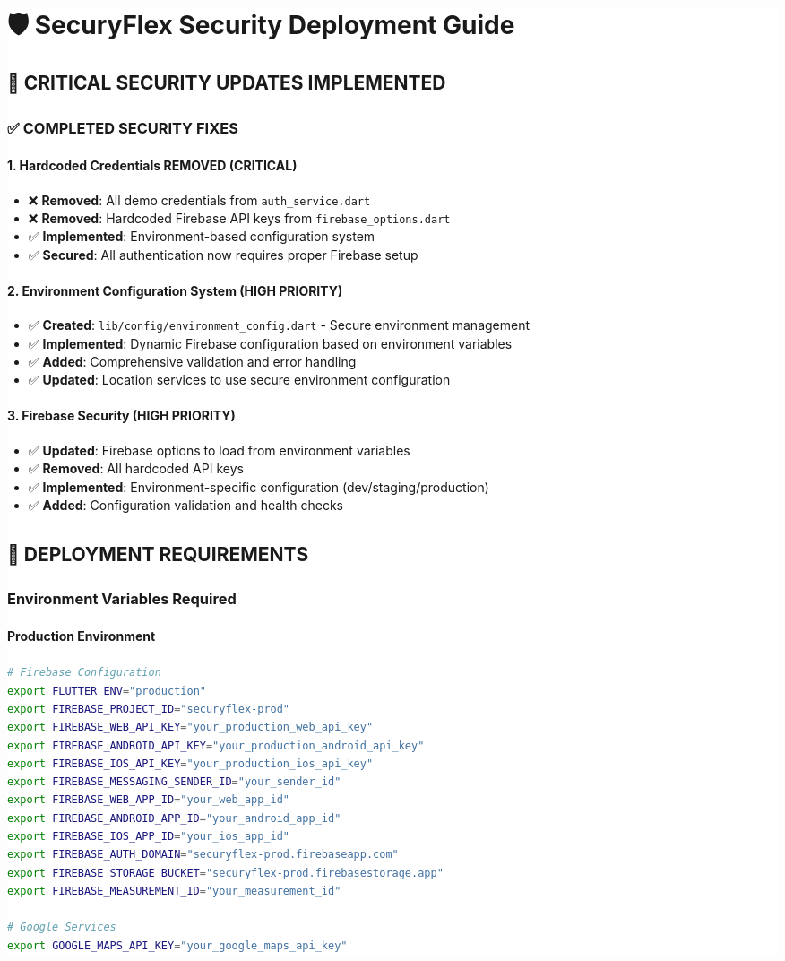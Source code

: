 # 🛡️ SecuryFlex Security Deployment Guide

## 🚨 CRITICAL SECURITY UPDATES IMPLEMENTED

### ✅ COMPLETED SECURITY FIXES

#### 1. **Hardcoded Credentials REMOVED** (CRITICAL)
- ❌ **Removed**: All demo credentials from `auth_service.dart`
- ❌ **Removed**: Hardcoded Firebase API keys from `firebase_options.dart`
- ✅ **Implemented**: Environment-based configuration system
- ✅ **Secured**: All authentication now requires proper Firebase setup

#### 2. **Environment Configuration System** (HIGH PRIORITY)
- ✅ **Created**: `lib/config/environment_config.dart` - Secure environment management
- ✅ **Implemented**: Dynamic Firebase configuration based on environment variables
- ✅ **Added**: Comprehensive validation and error handling
- ✅ **Updated**: Location services to use secure environment configuration

#### 3. **Firebase Security** (HIGH PRIORITY)
- ✅ **Updated**: Firebase options to load from environment variables
- ✅ **Removed**: All hardcoded API keys
- ✅ **Implemented**: Environment-specific configuration (dev/staging/production)
- ✅ **Added**: Configuration validation and health checks

## 🔧 DEPLOYMENT REQUIREMENTS

### Environment Variables Required

#### Production Environment
```bash
# Firebase Configuration
export FLUTTER_ENV="production"
export FIREBASE_PROJECT_ID="securyflex-prod"
export FIREBASE_WEB_API_KEY="your_production_web_api_key"
export FIREBASE_ANDROID_API_KEY="your_production_android_api_key" 
export FIREBASE_IOS_API_KEY="your_production_ios_api_key"
export FIREBASE_MESSAGING_SENDER_ID="your_sender_id"
export FIREBASE_WEB_APP_ID="your_web_app_id"
export FIREBASE_ANDROID_APP_ID="your_android_app_id"
export FIREBASE_IOS_APP_ID="your_ios_app_id"
export FIREBASE_AUTH_DOMAIN="securyflex-prod.firebaseapp.com"
export FIREBASE_STORAGE_BUCKET="securyflex-prod.firebasestorage.app"
export FIREBASE_MEASUREMENT_ID="your_measurement_id"

# Google Services
export GOOGLE_MAPS_API_KEY="your_google_maps_api_key"
```
